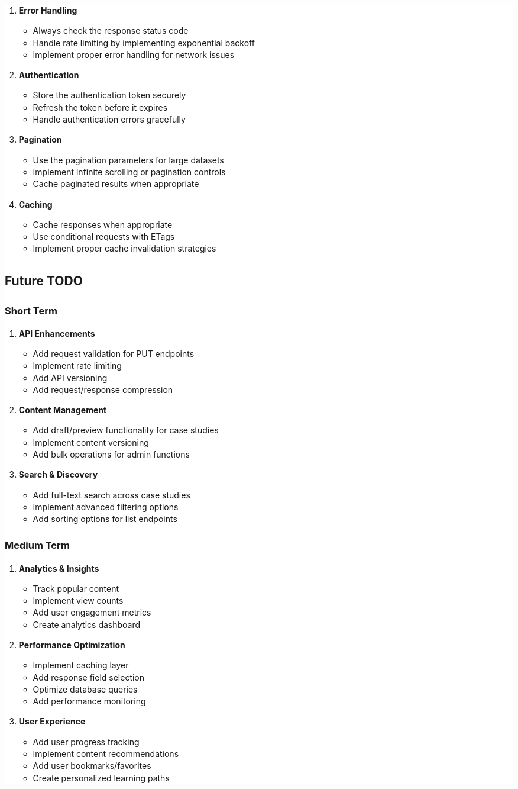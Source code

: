1. **Error Handling**
   - Always check the response status code
   - Handle rate limiting by implementing exponential backoff
   - Implement proper error handling for network issues

2. **Authentication**
   - Store the authentication token securely
   - Refresh the token before it expires
   - Handle authentication errors gracefully

3. **Pagination**
   - Use the pagination parameters for large datasets
   - Implement infinite scrolling or pagination controls
   - Cache paginated results when appropriate

4. **Caching**
   - Cache responses when appropriate
   - Use conditional requests with ETags
   - Implement proper cache invalidation strategies

## Future TODO

### Short Term
1. **API Enhancements**
   - Add request validation for PUT endpoints
   - Implement rate limiting
   - Add API versioning
   - Add request/response compression

2. **Content Management**
   - Add draft/preview functionality for case studies
   - Implement content versioning
   - Add bulk operations for admin functions

3. **Search & Discovery**
   - Add full-text search across case studies
   - Implement advanced filtering options
   - Add sorting options for list endpoints

### Medium Term
1. **Analytics & Insights**
   - Track popular content
   - Implement view counts
   - Add user engagement metrics
   - Create analytics dashboard

2. **Performance Optimization**
   - Implement caching layer
   - Add response field selection
   - Optimize database queries
   - Add performance monitoring

3. **User Experience**
   - Add user progress tracking
   - Implement content recommendations
   - Add user bookmarks/favorites
   - Create personalized learning paths
